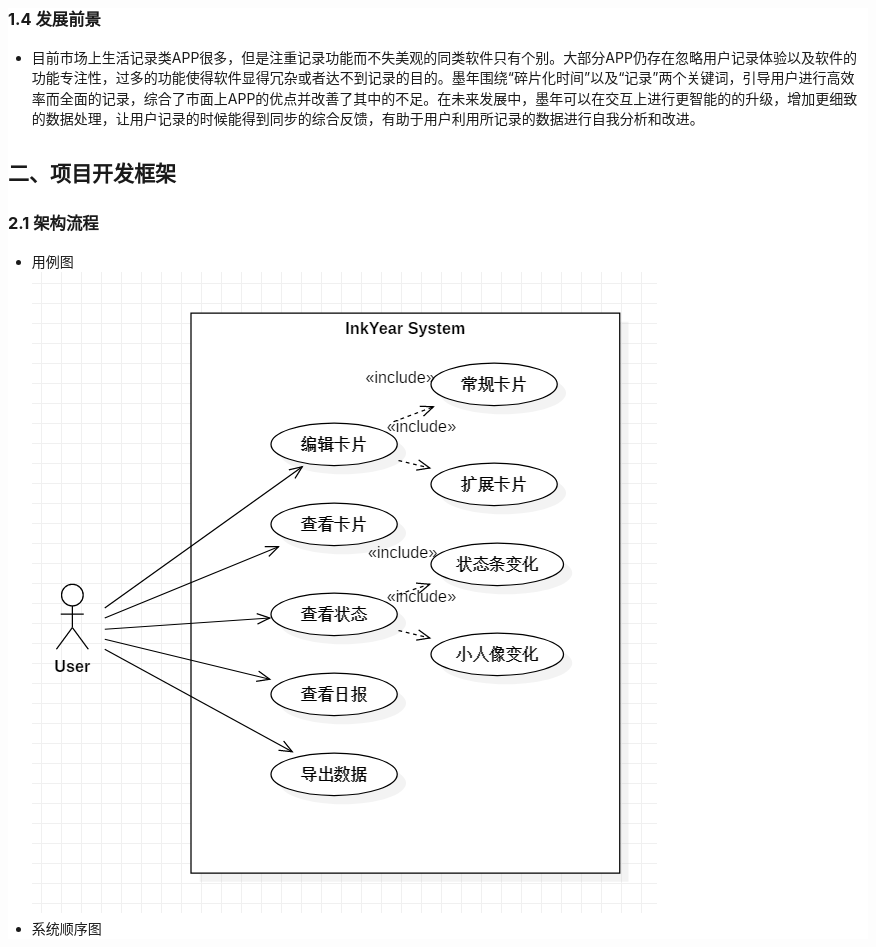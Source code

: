 ### 1.4 发展前景

- 目前市场上生活记录类APP很多，但是注重记录功能而不失美观的同类软件只有个别。大部分APP仍存在忽略用户记录体验以及软件的功能专注性，过多的功能使得软件显得冗杂或者达不到记录的目的。墨年围绕“碎片化时间”以及“记录”两个关键词，引导用户进行高效率而全面的记录，综合了市面上APP的优点并改善了其中的不足。在未来发展中，墨年可以在交互上进行更智能的的升级，增加更细致的数据处理，让用户记录的时候能得到同步的综合反馈，有助于用户利用所记录的数据进行自我分析和改进。

## 二、项目开发框架

### 2.1 架构流程

- 用例图  
  ![用例图](./image/use_case.png)  
- 系统顺序图  